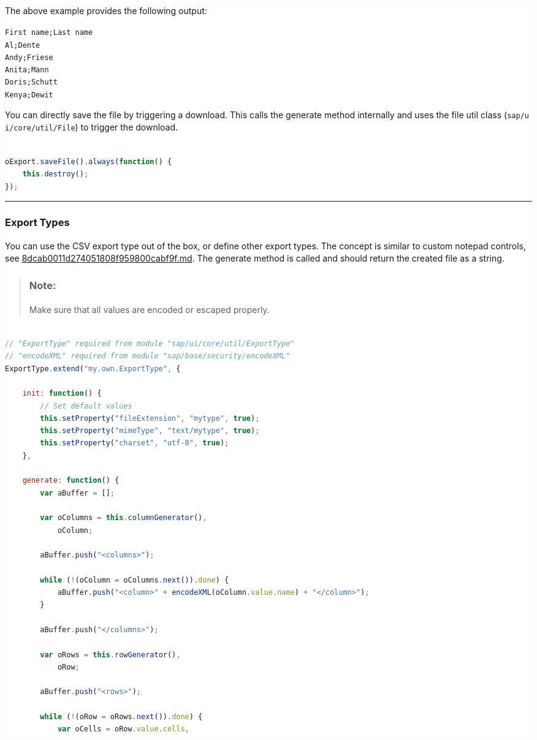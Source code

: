 The above example provides the following output:

```
First name;Last name
Al;Dente
Andy;Friese
Anita;Mann
Doris;Schutt
Kenya;Dewit
```

You can directly save the file by triggering a download. This calls the generate method internally and uses the file util class \(`sap/ui/core/util/File`\) to trigger the download.

``` js

oExport.saveFile().always(function() {
    this.destroy();
});

```

***

### Export Types

You can use the CSV export type out of the box, or define other export types. The concept is similar to custom notepad controls, see [8dcab0011d274051808f959800cabf9f.md](8dcab0011d274051808f959800cabf9f.md). The generate method is called and should return the created file as a string.

> ### Note:  
> Make sure that all values are encoded or escaped properly.

``` js

// "ExportType" required from module "sap/ui/core/util/ExportType"
// "encodeXML" required from module "sap/base/security/encodeXML"
ExportType.extend("my.own.ExportType", {

    init: function() {
        // Set default values
        this.setProperty("fileExtension", "mytype", true);
        this.setProperty("mimeType", "text/mytype", true);
        this.setProperty("charset", "utf-8", true);
    },

    generate: function() {
        var aBuffer = [];

        var oColumns = this.columnGenerator(),
            oColumn;

        aBuffer.push("<columns>");

        while (!(oColumn = oColumns.next()).done) {
            aBuffer.push("<column>" + encodeXML(oColumn.value.name) + "</column>");
        }

        aBuffer.push("</columns>");
        
        var oRows = this.rowGenerator(),
            oRow;

        aBuffer.push("<rows>");

        while (!(oRow = oRows.next()).done) {
            var oCells = oRow.value.cells,
```